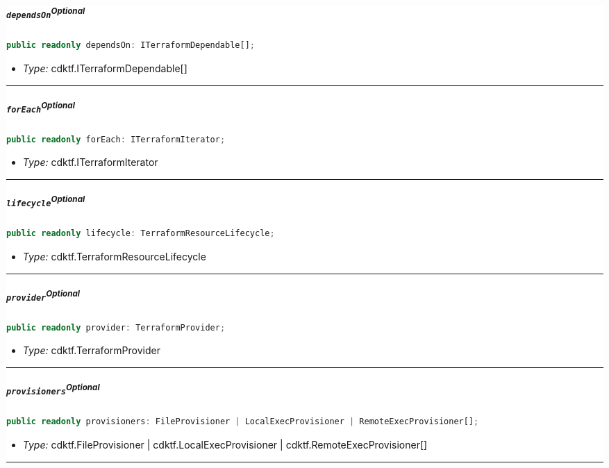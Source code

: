 
##### `dependsOn`<sup>Optional</sup> <a name="dependsOn" id="@cdktf/provider-tfe.agentPool.AgentPoolConfig.property.dependsOn"></a>

```typescript
public readonly dependsOn: ITerraformDependable[];
```

- *Type:* cdktf.ITerraformDependable[]

---

##### `forEach`<sup>Optional</sup> <a name="forEach" id="@cdktf/provider-tfe.agentPool.AgentPoolConfig.property.forEach"></a>

```typescript
public readonly forEach: ITerraformIterator;
```

- *Type:* cdktf.ITerraformIterator

---

##### `lifecycle`<sup>Optional</sup> <a name="lifecycle" id="@cdktf/provider-tfe.agentPool.AgentPoolConfig.property.lifecycle"></a>

```typescript
public readonly lifecycle: TerraformResourceLifecycle;
```

- *Type:* cdktf.TerraformResourceLifecycle

---

##### `provider`<sup>Optional</sup> <a name="provider" id="@cdktf/provider-tfe.agentPool.AgentPoolConfig.property.provider"></a>

```typescript
public readonly provider: TerraformProvider;
```

- *Type:* cdktf.TerraformProvider

---

##### `provisioners`<sup>Optional</sup> <a name="provisioners" id="@cdktf/provider-tfe.agentPool.AgentPoolConfig.property.provisioners"></a>

```typescript
public readonly provisioners: FileProvisioner | LocalExecProvisioner | RemoteExecProvisioner[];
```

- *Type:* cdktf.FileProvisioner | cdktf.LocalExecProvisioner | cdktf.RemoteExecProvisioner[]

---
